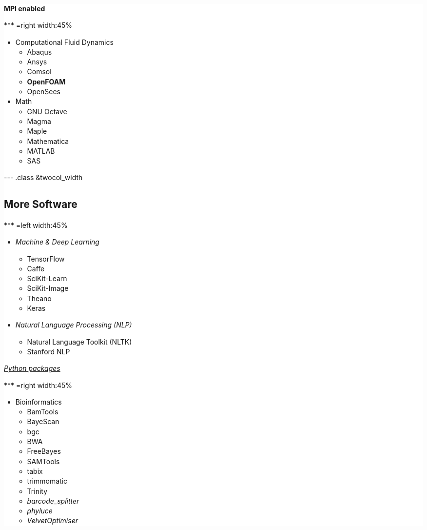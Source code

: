 <span class="tiny strong">__MPI enabled__</span>

*** =right width:45%

* Computational Fluid Dynamics
  - Abaqus
  - Ansys
  - Comsol
  - **OpenFOAM**
  - OpenSees
* Math
  - GNU Octave
  - Magma
  - Maple
  - Mathematica
  - MATLAB
  - SAS


--- .class &twocol_width

## More Software

*** =left width:45%

* *Machine &amp; Deep Learning* 
   - TensorFlow
   - Caffe
   - SciKit-Learn
   - SciKit-Image
   - Theano
   - Keras

* *Natural Language Processing (NLP)*
   - Natural Language Toolkit (NLTK)
   - Stanford NLP    


<span class="tiny">_[Python packages](https://go.lehigh.edu/python)_</span>


*** =right width:45%

* Bioinformatics
  - BamTools
  - BayeScan
  - bgc
  - BWA
  - FreeBayes
  - SAMTools
  - tabix
  - trimmomatic
  - Trinity
  - *barcode_splitter*
  - *phyluce* 
  - *VelvetOptimiser*
